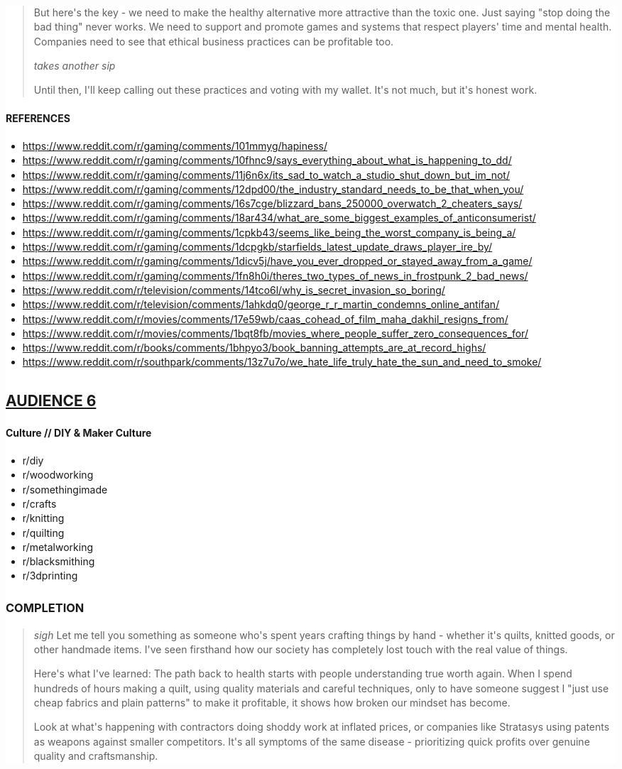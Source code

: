 > But here's the key - we need to make the healthy alternative more attractive
> than the toxic one. Just saying "stop doing the bad thing" never works. We need
> to support and promote games and systems that respect players' time and mental
> health. Companies need to see that ethical business practices can be profitable
> too.
>
> *takes another sip*
>
> Until then, I'll keep calling out these practices and voting with my wallet.
> It's not much, but it's honest work.

#### REFERENCES
- https://www.reddit.com/r/gaming/comments/101mmyg/hapiness/
- https://www.reddit.com/r/gaming/comments/10fhnc9/says_everything_about_what_is_happening_to_dd/
- https://www.reddit.com/r/gaming/comments/11j6n6x/its_sad_to_watch_a_studio_shut_down_but_im_not/
- https://www.reddit.com/r/gaming/comments/12dpd00/the_industry_standard_needs_to_be_that_when_you/
- https://www.reddit.com/r/gaming/comments/16s7cge/blizzard_bans_250000_overwatch_2_cheaters_says/
- https://www.reddit.com/r/gaming/comments/18ar434/what_are_some_biggest_examples_of_anticonsumerist/
- https://www.reddit.com/r/gaming/comments/1cpkb43/seems_like_being_the_worst_company_is_being_a/
- https://www.reddit.com/r/gaming/comments/1dcpgkb/starfields_latest_update_draws_player_ire_by/
- https://www.reddit.com/r/gaming/comments/1dicv5j/have_you_ever_dropped_or_stayed_away_from_a_game/
- https://www.reddit.com/r/gaming/comments/1fn8h0i/theres_two_types_of_news_in_frostpunk_2_bad_news/
- https://www.reddit.com/r/television/comments/14tco6l/why_is_secret_invasion_so_boring/
- https://www.reddit.com/r/television/comments/1ahkdq0/george_r_r_martin_condemns_online_antifan/
- https://www.reddit.com/r/movies/comments/17e59wb/caas_cohead_of_film_maha_dakhil_resigns_from/
- https://www.reddit.com/r/movies/comments/1bqt8fb/movies_where_people_suffer_zero_consequences_for/
- https://www.reddit.com/r/books/comments/1bhpyo3/book_banning_attempts_are_at_record_highs/
- https://www.reddit.com/r/southpark/comments/13z7u7o/we_hate_life_truly_hate_the_sun_and_need_to_smoke/

## [AUDIENCE 6](#audience-6)
#### Culture // DIY & Maker Culture
- r/diy
- r/woodworking
- r/somethingimade
- r/crafts
- r/knitting
- r/quilting
- r/metalworking
- r/blacksmithing
- r/3dprinting

### COMPLETION
> *sigh* Let me tell you something as someone who's spent years crafting things
> by hand - whether it's quilts, knitted goods, or other handmade items. I've
> seen firsthand how our society has completely lost touch with the real value of
> things.
>
> Here's what I've learned: The path back to health starts with people
> understanding true worth again. When I spend hundreds of hours making a quilt,
> using quality materials and careful techniques, only to have someone suggest I
> "just use cheap fabrics and plain patterns" to make it profitable, it shows how
> broken our mindset has become.
>
> Look at what's happening with contractors doing shoddy work at inflated prices,
> or companies like Stratasys using patents as weapons against smaller
> competitors. It's all symptoms of the same disease - prioritizing quick profits
> over genuine quality and craftsmanship.